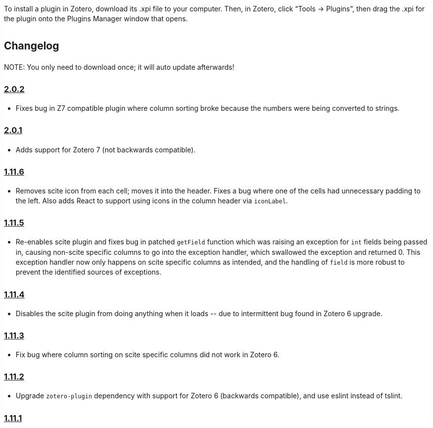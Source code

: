 To install a plugin in Zotero, download its .xpi file to your computer. Then, in Zotero, click “Tools → Plugins”, then drag the .xpi for the plugin onto the Plugins Manager window that opens.

## Changelog

NOTE: You only need to download once; it will auto update afterwards!

### [2.0.2](https://github.com/scitedotai/scite-zotero-plugin/releases/tag/v2.0.2)

- Fixes bug in Z7 compatible plugin where column sorting broke because the numbers were being converted to strings.

### [2.0.1](https://github.com/scitedotai/scite-zotero-plugin/releases/tag/v2.0.1)

- Adds support for Zotero 7 (not backwards compatible).

### [1.11.6](https://github.com/scitedotai/scite-zotero-plugin/releases/tag/v1.11.6)

- Removes scite icon from each cell; moves it into the header. Fixes a bug where one of the cells had unnecessary padding to the left. Also adds React to support using icons in the column header via `iconLabel`.

### [1.11.5](https://github.com/scitedotai/scite-zotero-plugin/releases/tag/v1.11.5)

- Re-enables scite plugin and fixes bug in patched `getField` function which was raising an exception for `int` fields being passed in, causing non-scite specific columns to go into the exception handler, which swallowed the exception and returned 0. This exception handler now only happens on scite specific columns as intended, and the handling of `field` is more robust to prevent the identified sources of exceptions.

### [1.11.4](https://github.com/scitedotai/scite-zotero-plugin/releases/tag/v1.11.4)

- Disables the scite plugin from doing anything when it loads -- due to intermittent bug found in Zotero 6 upgrade.

### [1.11.3](https://github.com/scitedotai/scite-zotero-plugin/releases/tag/v1.11.3)

- Fix bug where column sorting on scite specific columns did not work in Zotero 6.

### [1.11.2](https://github.com/scitedotai/scite-zotero-plugin/releases/tag/v1.11.2)

- Upgrade `zotero-plugin` dependency with support for Zotero 6 (backwards compatible), and use eslint instead of tslint.

### [1.11.1](https://github.com/scitedotai/scite-zotero-plugin/releases/tag/v1.11.1)
